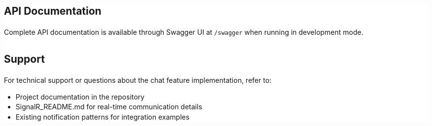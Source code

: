## API Documentation

Complete API documentation is available through Swagger UI at `/swagger` when running in development mode.

## Support

For technical support or questions about the chat feature implementation, refer to:
- Project documentation in the repository
- SignalR_README.md for real-time communication details
- Existing notification patterns for integration examples 